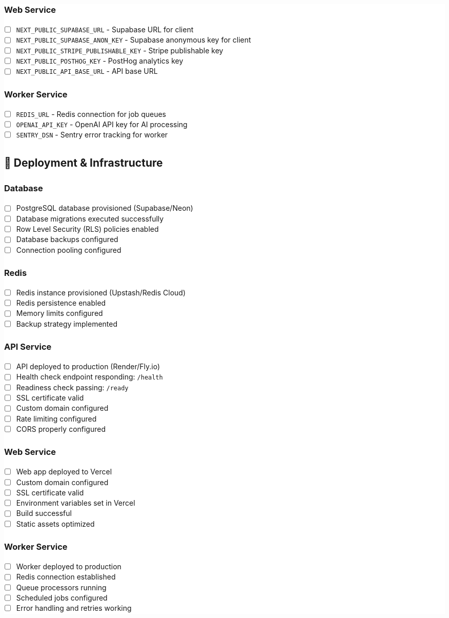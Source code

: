 ### Web Service
- [ ] `NEXT_PUBLIC_SUPABASE_URL` - Supabase URL for client
- [ ] `NEXT_PUBLIC_SUPABASE_ANON_KEY` - Supabase anonymous key for client
- [ ] `NEXT_PUBLIC_STRIPE_PUBLISHABLE_KEY` - Stripe publishable key
- [ ] `NEXT_PUBLIC_POSTHOG_KEY` - PostHog analytics key
- [ ] `NEXT_PUBLIC_API_BASE_URL` - API base URL

### Worker Service
- [ ] `REDIS_URL` - Redis connection for job queues
- [ ] `OPENAI_API_KEY` - OpenAI API key for AI processing
- [ ] `SENTRY_DSN` - Sentry error tracking for worker

## 🚀 Deployment & Infrastructure

### Database
- [ ] PostgreSQL database provisioned (Supabase/Neon)
- [ ] Database migrations executed successfully
- [ ] Row Level Security (RLS) policies enabled
- [ ] Database backups configured
- [ ] Connection pooling configured

### Redis
- [ ] Redis instance provisioned (Upstash/Redis Cloud)
- [ ] Redis persistence enabled
- [ ] Memory limits configured
- [ ] Backup strategy implemented

### API Service
- [ ] API deployed to production (Render/Fly.io)
- [ ] Health check endpoint responding: `/health`
- [ ] Readiness check passing: `/ready`
- [ ] SSL certificate valid
- [ ] Custom domain configured
- [ ] Rate limiting configured
- [ ] CORS properly configured

### Web Service
- [ ] Web app deployed to Vercel
- [ ] Custom domain configured
- [ ] SSL certificate valid
- [ ] Environment variables set in Vercel
- [ ] Build successful
- [ ] Static assets optimized

### Worker Service
- [ ] Worker deployed to production
- [ ] Redis connection established
- [ ] Queue processors running
- [ ] Scheduled jobs configured
- [ ] Error handling and retries working
